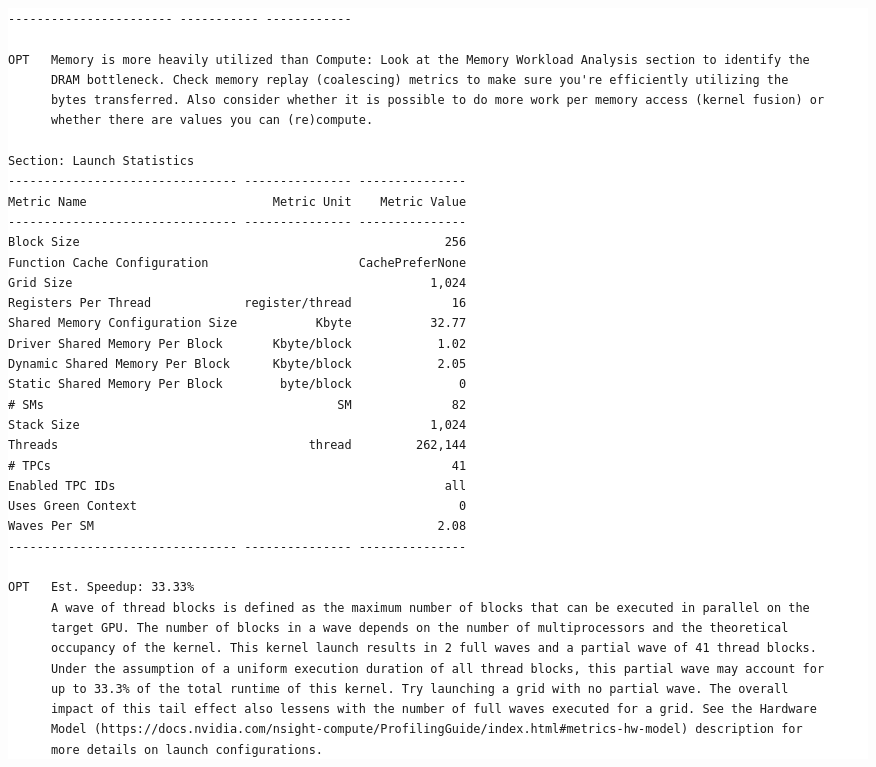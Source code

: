     ----------------------- ----------- ------------

    OPT   Memory is more heavily utilized than Compute: Look at the Memory Workload Analysis section to identify the    
          DRAM bottleneck. Check memory replay (coalescing) metrics to make sure you're efficiently utilizing the       
          bytes transferred. Also consider whether it is possible to do more work per memory access (kernel fusion) or  
          whether there are values you can (re)compute.                                                                 

    Section: Launch Statistics
    -------------------------------- --------------- ---------------
    Metric Name                          Metric Unit    Metric Value
    -------------------------------- --------------- ---------------
    Block Size                                                   256
    Function Cache Configuration                     CachePreferNone
    Grid Size                                                  1,024
    Registers Per Thread             register/thread              16
    Shared Memory Configuration Size           Kbyte           32.77
    Driver Shared Memory Per Block       Kbyte/block            1.02
    Dynamic Shared Memory Per Block      Kbyte/block            2.05
    Static Shared Memory Per Block        byte/block               0
    # SMs                                         SM              82
    Stack Size                                                 1,024
    Threads                                   thread         262,144
    # TPCs                                                        41
    Enabled TPC IDs                                              all
    Uses Green Context                                             0
    Waves Per SM                                                2.08
    -------------------------------- --------------- ---------------

    OPT   Est. Speedup: 33.33%                                                                                          
          A wave of thread blocks is defined as the maximum number of blocks that can be executed in parallel on the    
          target GPU. The number of blocks in a wave depends on the number of multiprocessors and the theoretical       
          occupancy of the kernel. This kernel launch results in 2 full waves and a partial wave of 41 thread blocks.   
          Under the assumption of a uniform execution duration of all thread blocks, this partial wave may account for  
          up to 33.3% of the total runtime of this kernel. Try launching a grid with no partial wave. The overall       
          impact of this tail effect also lessens with the number of full waves executed for a grid. See the Hardware   
          Model (https://docs.nvidia.com/nsight-compute/ProfilingGuide/index.html#metrics-hw-model) description for     
          more details on launch configurations.                                                                        

